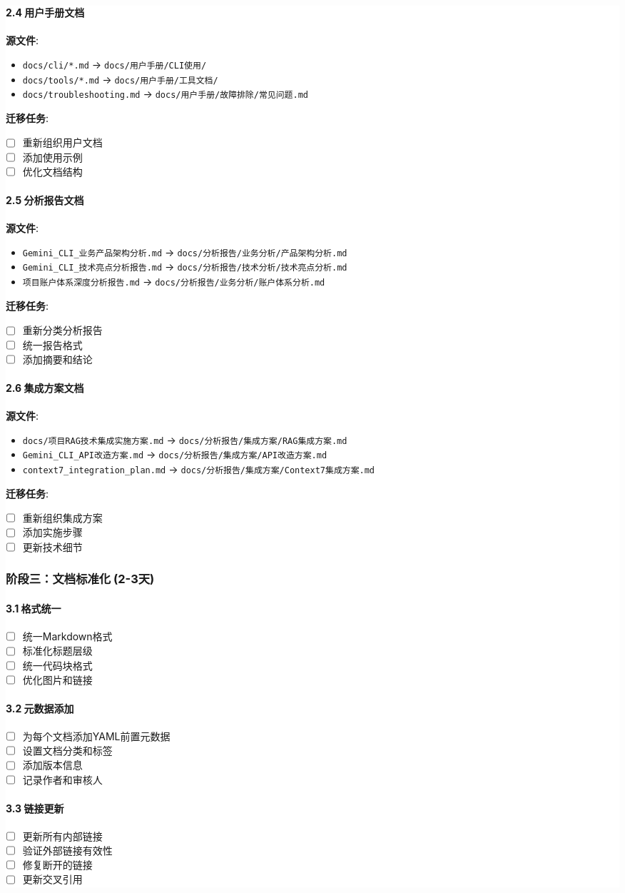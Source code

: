 #### 2.4 用户手册文档
**源文件**:
- `docs/cli/*.md` → `docs/用户手册/CLI使用/`
- `docs/tools/*.md` → `docs/用户手册/工具文档/`
- `docs/troubleshooting.md` → `docs/用户手册/故障排除/常见问题.md`

**迁移任务**:
- [ ] 重新组织用户文档
- [ ] 添加使用示例
- [ ] 优化文档结构

#### 2.5 分析报告文档
**源文件**:
- `Gemini_CLI_业务产品架构分析.md` → `docs/分析报告/业务分析/产品架构分析.md`
- `Gemini_CLI_技术亮点分析报告.md` → `docs/分析报告/技术分析/技术亮点分析.md`
- `项目账户体系深度分析报告.md` → `docs/分析报告/业务分析/账户体系分析.md`

**迁移任务**:
- [ ] 重新分类分析报告
- [ ] 统一报告格式
- [ ] 添加摘要和结论

#### 2.6 集成方案文档
**源文件**:
- `docs/项目RAG技术集成实施方案.md` → `docs/分析报告/集成方案/RAG集成方案.md`
- `Gemini_CLI_API改造方案.md` → `docs/分析报告/集成方案/API改造方案.md`
- `context7_integration_plan.md` → `docs/分析报告/集成方案/Context7集成方案.md`

**迁移任务**:
- [ ] 重新组织集成方案
- [ ] 添加实施步骤
- [ ] 更新技术细节

### 阶段三：文档标准化 (2-3天)

#### 3.1 格式统一
- [ ] 统一Markdown格式
- [ ] 标准化标题层级
- [ ] 统一代码块格式
- [ ] 优化图片和链接

#### 3.2 元数据添加
- [ ] 为每个文档添加YAML前置元数据
- [ ] 设置文档分类和标签
- [ ] 添加版本信息
- [ ] 记录作者和审核人

#### 3.3 链接更新
- [ ] 更新所有内部链接
- [ ] 验证外部链接有效性
- [ ] 修复断开的链接
- [ ] 更新交叉引用
